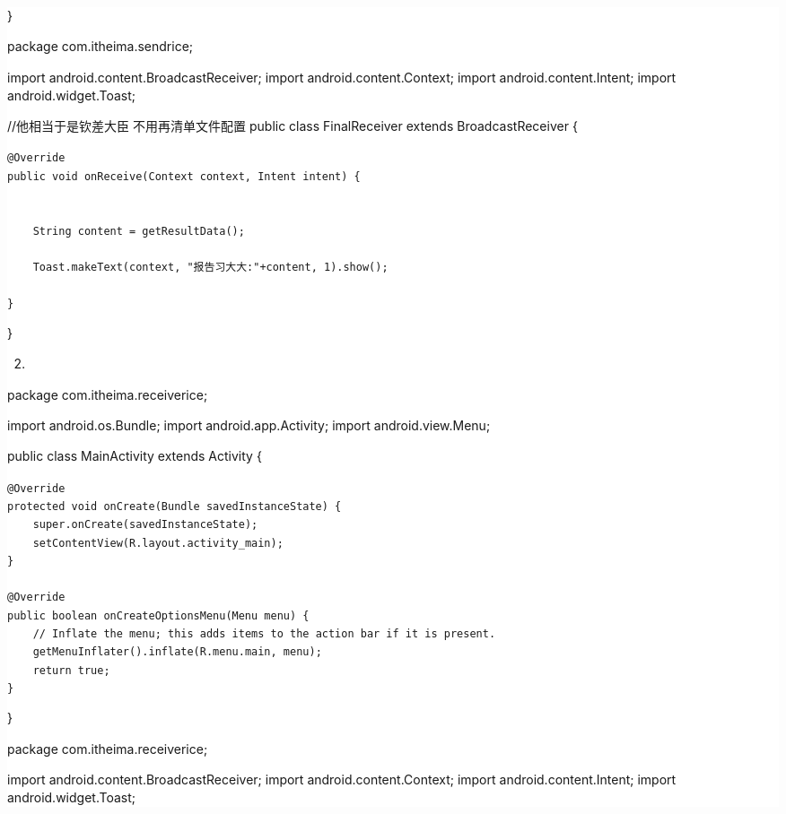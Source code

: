 	

}


package com.itheima.sendrice;

import android.content.BroadcastReceiver;
import android.content.Context;
import android.content.Intent;
import android.widget.Toast;

//他相当于是钦差大臣  不用再清单文件配置
public class FinalReceiver extends BroadcastReceiver {

	@Override
	public void onReceive(Context context, Intent intent) {

		
		String content = getResultData();
		
		Toast.makeText(context, "报告习大大:"+content, 1).show();
		
	}

}




2.
package com.itheima.receiverice;

import android.os.Bundle;
import android.app.Activity;
import android.view.Menu;

public class MainActivity extends Activity {

	@Override
	protected void onCreate(Bundle savedInstanceState) {
		super.onCreate(savedInstanceState);
		setContentView(R.layout.activity_main);
	}

	@Override
	public boolean onCreateOptionsMenu(Menu menu) {
		// Inflate the menu; this adds items to the action bar if it is present.
		getMenuInflater().inflate(R.menu.main, menu);
		return true;
	}

}



package com.itheima.receiverice;

import android.content.BroadcastReceiver;
import android.content.Context;
import android.content.Intent;
import android.widget.Toast;
